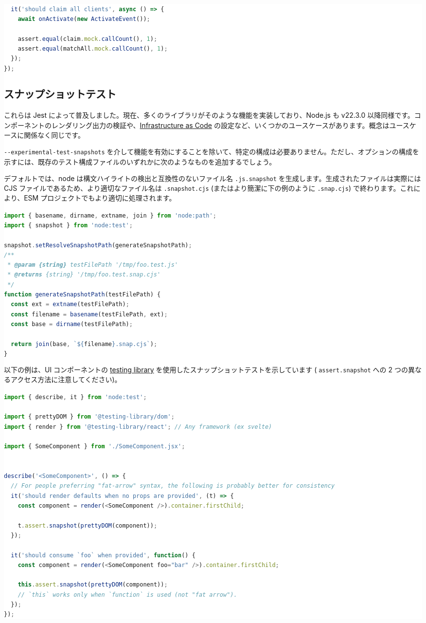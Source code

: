 ```js
  it('should claim all clients', async () => {
    await onActivate(new ActivateEvent());

    assert.equal(claim.mock.callCount(), 1);
    assert.equal(matchAll.mock.callCount(), 1);
  });
});
```

## スナップショットテスト

これらは Jest によって普及しました。現在、多くのライブラリがそのような機能を実装しており、Node.js も v22.3.0 以降同様です。コンポーネントのレンダリング出力の検証や、[Infrastructure as Code](https://en.wikipedia.org/wiki/Infrastructure_as_code) の設定など、いくつかのユースケースがあります。概念はユースケースに関係なく同じです。

`--experimental-test-snapshots` を介して機能を有効にすることを除いて、特定の構成は必要ありません。ただし、オプションの構成を示すには、既存のテスト構成ファイルのいずれかに次のようなものを追加するでしょう。

デフォルトでは、node は構文ハイライトの検出と互換性のないファイル名 `.js.snapshot` を生成します。生成されたファイルは実際には CJS ファイルであるため、より適切なファイル名は `.snapshot.cjs` (またはより簡潔に下の例のように `.snap.cjs`) で終わります。これにより、ESM プロジェクトでもより適切に処理されます。

```js
import { basename, dirname, extname, join } from 'node:path';
import { snapshot } from 'node:test';

snapshot.setResolveSnapshotPath(generateSnapshotPath);
/**
 * @param {string} testFilePath '/tmp/foo.test.js'
 * @returns {string} '/tmp/foo.test.snap.cjs'
 */
function generateSnapshotPath(testFilePath) {
  const ext = extname(testFilePath);
  const filename = basename(testFilePath, ext);
  const base = dirname(testFilePath);

  return join(base, `${filename}.snap.cjs`);
}
```

以下の例は、UI コンポーネントの [testing library](https://testing-library.com/) を使用したスナップショットテストを示しています ( `assert.snapshot` への 2 つの異なるアクセス方法に注意してください)。

```js
import { describe, it } from 'node:test';

import { prettyDOM } from '@testing-library/dom';
import { render } from '@testing-library/react'; // Any framework (ex svelte)

import { SomeComponent } from './SomeComponent.jsx';


describe('<SomeComponent>', () => {
  // For people preferring "fat-arrow" syntax, the following is probably better for consistency
  it('should render defaults when no props are provided', (t) => {
    const component = render(<SomeComponent />).container.firstChild;

    t.assert.snapshot(prettyDOM(component));
  });

  it('should consume `foo` when provided', function() {
    const component = render(<SomeComponent foo="bar" />).container.firstChild;

    this.assert.snapshot(prettyDOM(component));
    // `this` works only when `function` is used (not "fat arrow").
  });
});
```